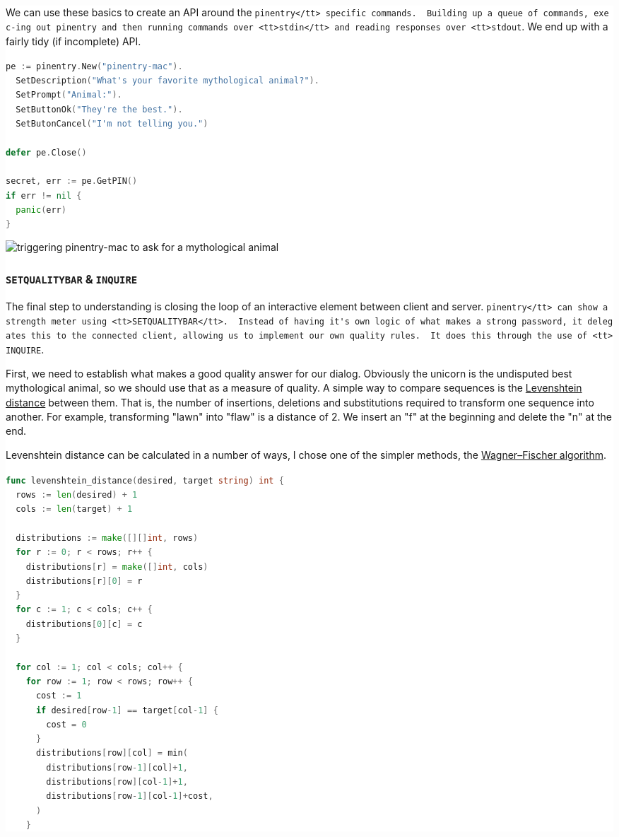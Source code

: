 We can use these basics to create an API around the `pinentry</tt> specific commands.  Building up a queue of commands, exec-ing out pinentry and then running commands over <tt>stdin</tt> and reading responses over <tt>stdout`.  We end up with a fairly tidy (if incomplete) API.


```go
pe := pinentry.New("pinentry-mac").
  SetDescription("What's your favorite mythological animal?").
  SetPrompt("Animal:").
  SetButtonOk("They're the best.").
  SetButonCancel("I'm not telling you.")

defer pe.Close()

secret, err := pe.GetPIN()
if err != nil {
  panic(err)
}
```

![triggering pinentry-mac to ask for a mythological animal](https://static.velvetcache.org/pages/2023/03/25/a-peek-inside-pinentry/pinentry-unicorn.gif)

### `SETQUALITYBAR` & `INQUIRE`

The final step to understanding is closing the loop of an interactive element between client and server.  `pinentry</tt> can show a strength meter using <tt>SETQUALITYBAR</tt>.  Instead of having it's own logic of what makes a strong password, it delegates this to the connected client, allowing us to implement our own quality rules.  It does this through the use of <tt>INQUIRE`.

First, we need to establish what makes a good quality answer for our dialog.  Obviously the unicorn is the undisputed best mythological animal, so we should use that as a measure of quality.  A simple way to compare sequences is the <a href="https://en.wikipedia.org/wiki/Levenshtein_distance">Levenshtein distance</a> between them.  That is, the number of insertions, deletions and substitutions required to transform one sequence into another.  For example, transforming "lawn" into "flaw" is a distance of 2.  We insert an "f" at the beginning and delete the "n" at the end.

Levenshtein distance can be calculated in a number of ways, I chose one of the simpler methods, the <a href="https://en.wikipedia.org/wiki/Wagner%E2%80%93Fischer_algorithm">Wagner–Fischer algorithm</a>.


```go
func levenshtein_distance(desired, target string) int {
  rows := len(desired) + 1
  cols := len(target) + 1

  distributions := make([][]int, rows)
  for r := 0; r < rows; r++ {
    distributions[r] = make([]int, cols)
    distributions[r][0] = r
  }
  for c := 1; c < cols; c++ {
    distributions[0][c] = c
  }

  for col := 1; col < cols; col++ {
    for row := 1; row < rows; row++ {
      cost := 1
      if desired[row-1] == target[col-1] {
        cost = 0
      }
      distributions[row][col] = min(
        distributions[row-1][col]+1,
        distributions[row][col-1]+1,
        distributions[row-1][col-1]+cost,
      )
    }
```